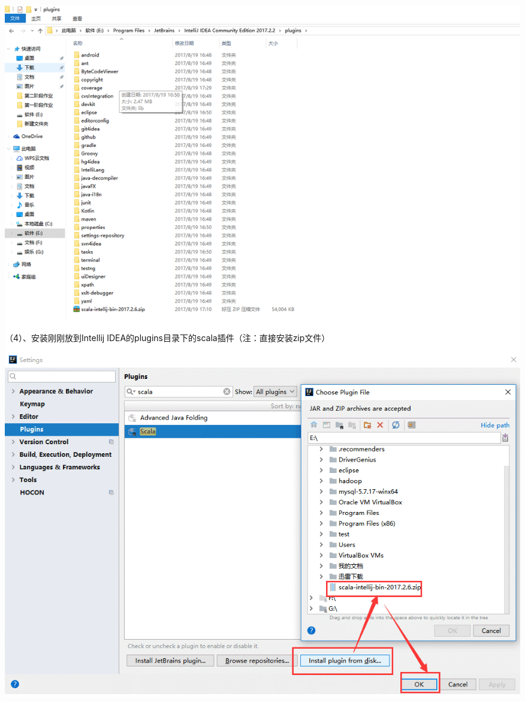 ![img](https://raw.githubusercontent.com/YangKing0834131/YangKing0834131.github.io/master/_posts/image/2019-01-29/20.png)

（4）、安装刚刚放到Intellij IDEA的plugins目录下的scala插件（注：直接安装zip文件）

![IMG_256](https://raw.githubusercontent.com/YangKing0834131/YangKing0834131.github.io/master/_posts/image/2019-01-29/21.png)
